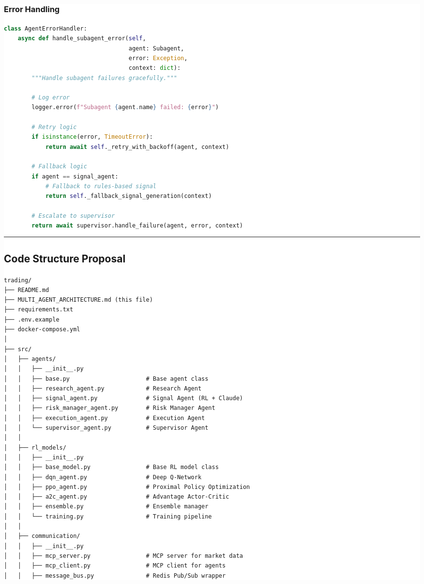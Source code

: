 ```python
```

### Error Handling

```python
class AgentErrorHandler:
    async def handle_subagent_error(self,
                                    agent: Subagent,
                                    error: Exception,
                                    context: dict):
        """Handle subagent failures gracefully."""

        # Log error
        logger.error(f"Subagent {agent.name} failed: {error}")

        # Retry logic
        if isinstance(error, TimeoutError):
            return await self._retry_with_backoff(agent, context)

        # Fallback logic
        if agent == signal_agent:
            # Fallback to rules-based signal
            return self._fallback_signal_generation(context)

        # Escalate to supervisor
        return await supervisor.handle_failure(agent, error, context)
```

---

## Code Structure Proposal

```
trading/
├── README.md
├── MULTI_AGENT_ARCHITECTURE.md (this file)
├── requirements.txt
├── .env.example
├── docker-compose.yml
│
├── src/
│   ├── agents/
│   │   ├── __init__.py
│   │   ├── base.py                      # Base agent class
│   │   ├── research_agent.py            # Research Agent
│   │   ├── signal_agent.py              # Signal Agent (RL + Claude)
│   │   ├── risk_manager_agent.py        # Risk Manager Agent
│   │   ├── execution_agent.py           # Execution Agent
│   │   └── supervisor_agent.py          # Supervisor Agent
│   │
│   ├── rl_models/
│   │   ├── __init__.py
│   │   ├── base_model.py                # Base RL model class
│   │   ├── dqn_agent.py                 # Deep Q-Network
│   │   ├── ppo_agent.py                 # Proximal Policy Optimization
│   │   ├── a2c_agent.py                 # Advantage Actor-Critic
│   │   ├── ensemble.py                  # Ensemble manager
│   │   └── training.py                  # Training pipeline
│   │
│   ├── communication/
│   │   ├── __init__.py
│   │   ├── mcp_server.py                # MCP server for market data
│   │   ├── mcp_client.py                # MCP client for agents
│   │   ├── message_bus.py               # Redis Pub/Sub wrapper
```